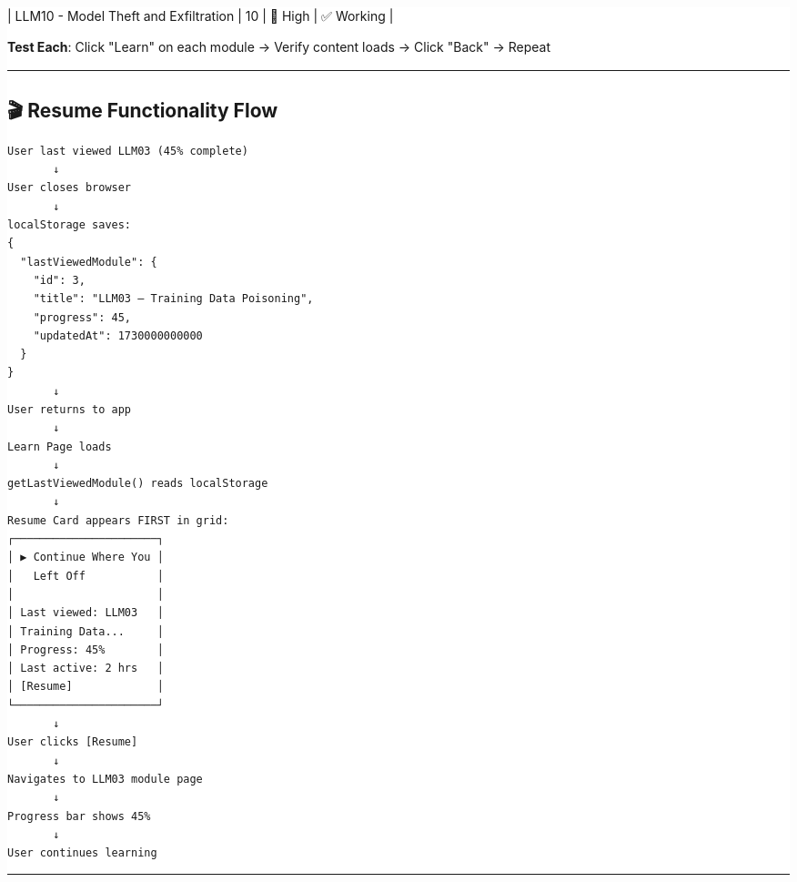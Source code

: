 | LLM10 - Model Theft and Exfiltration | 10 | 🔴 High | ✅ Working |

**Test Each**: Click "Learn" on each module → Verify content loads → Click "Back" → Repeat

---

## 🎬 Resume Functionality Flow

```
User last viewed LLM03 (45% complete)
       ↓
User closes browser
       ↓
localStorage saves:
{
  "lastViewedModule": {
    "id": 3,
    "title": "LLM03 – Training Data Poisoning",
    "progress": 45,
    "updatedAt": 1730000000000
  }
}
       ↓
User returns to app
       ↓
Learn Page loads
       ↓
getLastViewedModule() reads localStorage
       ↓
Resume Card appears FIRST in grid:
┌──────────────────────┐
│ ▶ Continue Where You │
│   Left Off           │
│                      │
│ Last viewed: LLM03   │
│ Training Data...     │
│ Progress: 45%        │
│ Last active: 2 hrs   │
│ [Resume]             │
└──────────────────────┘
       ↓
User clicks [Resume]
       ↓
Navigates to LLM03 module page
       ↓
Progress bar shows 45%
       ↓
User continues learning
```

---
